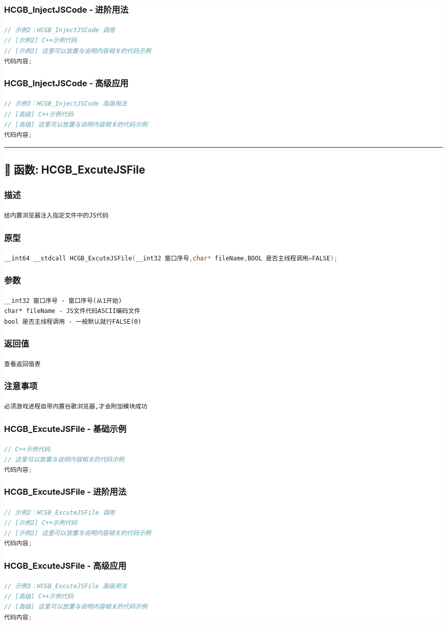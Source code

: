### HCGB_InjectJSCode - 进阶用法
```cpp
// 示例2：HCGB_InjectJSCode 调用
// [示例2] C++示例代码
// [示例2] 这里可以放置与说明内容相关的代码示例
代码内容;
```
### HCGB_InjectJSCode - 高级应用
```cpp
// 示例3：HCGB_InjectJSCode 高级用法
// [高级] C++示例代码
// [高级] 这里可以放置与说明内容相关的代码示例
代码内容;
```

---
## 📌 函数: HCGB_ExcuteJSFile
### 描述
```
给内置浏览器注入指定文件中的JS代码
```
### 原型
```cpp
__int64 __stdcall HCGB_ExcuteJSFile(__int32 窗口序号,char* fileName,BOOL 是否主线程调用=FALSE);
```
### 参数
```
__int32 窗口序号 - 窗口序号(从1开始)
char* fileName - JS文件代码ASCII编码文件
bool 是否主线程调用 - 一般默认就行FALSE(0)
```
### 返回值
```
查看返回值表
```
### 注意事项
```
必须游戏进程自带内置谷歌浏览器,才会附加模块成功
```
### HCGB_ExcuteJSFile - 基础示例
```cpp
// C++示例代码
// 这里可以放置与说明内容相关的代码示例
代码内容;
```
### HCGB_ExcuteJSFile - 进阶用法
```cpp
// 示例2：HCGB_ExcuteJSFile 调用
// [示例2] C++示例代码
// [示例2] 这里可以放置与说明内容相关的代码示例
代码内容;
```
### HCGB_ExcuteJSFile - 高级应用
```cpp
// 示例3：HCGB_ExcuteJSFile 高级用法
// [高级] C++示例代码
// [高级] 这里可以放置与说明内容相关的代码示例
代码内容;
```

